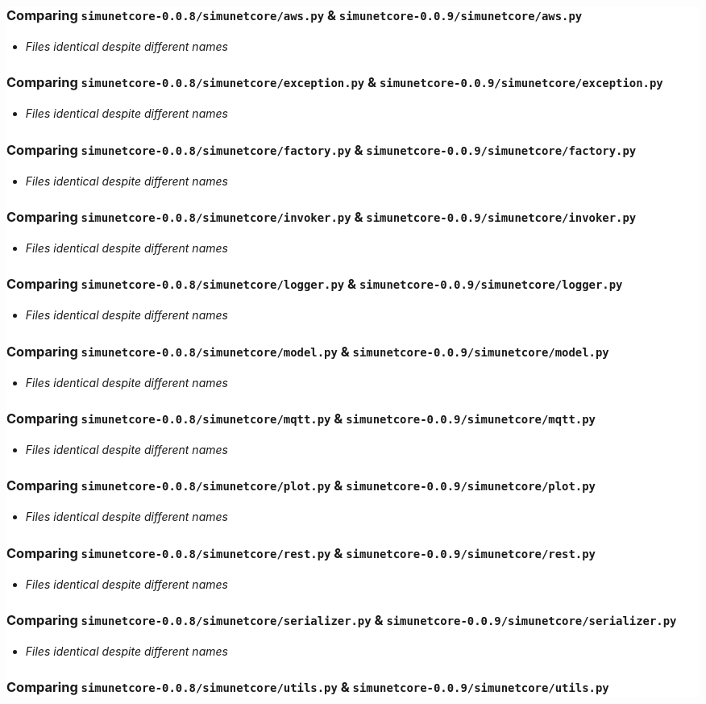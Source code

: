 ### Comparing `simunetcore-0.0.8/simunetcore/aws.py` & `simunetcore-0.0.9/simunetcore/aws.py`

 * *Files identical despite different names*

### Comparing `simunetcore-0.0.8/simunetcore/exception.py` & `simunetcore-0.0.9/simunetcore/exception.py`

 * *Files identical despite different names*

### Comparing `simunetcore-0.0.8/simunetcore/factory.py` & `simunetcore-0.0.9/simunetcore/factory.py`

 * *Files identical despite different names*

### Comparing `simunetcore-0.0.8/simunetcore/invoker.py` & `simunetcore-0.0.9/simunetcore/invoker.py`

 * *Files identical despite different names*

### Comparing `simunetcore-0.0.8/simunetcore/logger.py` & `simunetcore-0.0.9/simunetcore/logger.py`

 * *Files identical despite different names*

### Comparing `simunetcore-0.0.8/simunetcore/model.py` & `simunetcore-0.0.9/simunetcore/model.py`

 * *Files identical despite different names*

### Comparing `simunetcore-0.0.8/simunetcore/mqtt.py` & `simunetcore-0.0.9/simunetcore/mqtt.py`

 * *Files identical despite different names*

### Comparing `simunetcore-0.0.8/simunetcore/plot.py` & `simunetcore-0.0.9/simunetcore/plot.py`

 * *Files identical despite different names*

### Comparing `simunetcore-0.0.8/simunetcore/rest.py` & `simunetcore-0.0.9/simunetcore/rest.py`

 * *Files identical despite different names*

### Comparing `simunetcore-0.0.8/simunetcore/serializer.py` & `simunetcore-0.0.9/simunetcore/serializer.py`

 * *Files identical despite different names*

### Comparing `simunetcore-0.0.8/simunetcore/utils.py` & `simunetcore-0.0.9/simunetcore/utils.py`
